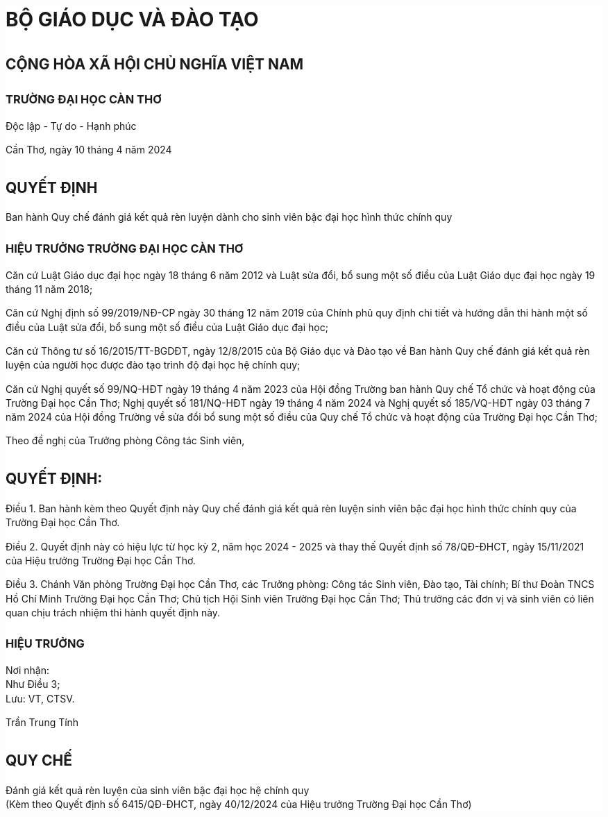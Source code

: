 # BỘ GIÁO DỤC VÀ ĐÀO TẠO  
## CỘNG HÒA XÃ HỘI CHỦ NGHĨA VIỆT NAM  
### TRƯỜNG ĐẠI HỌC CÀN THƠ  
Độc lập - Tự do - Hạnh phúc  

Cần Thơ, ngày 10 tháng 4 năm 2024  

## QUYẾT ĐỊNH  
Ban hành Quy chế đánh giá kết quả rèn luyện dành cho sinh viên bậc đại học hình thức chính quy  

### HIỆU TRƯỞNG TRƯỜNG ĐẠI HỌC CÀN THƠ  

Căn cứ Luật Giáo dục đại học ngày 18 tháng 6 năm 2012 và Luật sửa đổi, bổ sung một số điều của Luật Giáo dục đại học ngày 19 tháng 11 năm 2018;  

Căn cứ Nghị định số 99/2019/NĐ-CP ngày 30 tháng 12 năm 2019 của Chính phủ quy định chi tiết và hướng dẫn thi hành một số điều của Luật sửa đổi, bổ sung một số điều của Luật Giáo dục đại học;  

Căn cứ Thông tư số 16/2015/TT-BGDĐT, ngày 12/8/2015 của Bộ Giáo dục và Đào tạo về Ban hành Quy chế đánh giá kết quả rèn luyện của người học được đào tạo trình độ đại học hệ chính quy;  

Căn cứ Nghị quyết số 99/NQ-HĐT ngày 19 tháng 4 năm 2023 của Hội đồng Trường ban hành Quy chế Tổ chức và hoạt động của Trường Đại học Cần Thơ; Nghị quyết số 181/NQ-HĐT ngày 19 tháng 4 năm 2024 và Nghị quyết số 185/VQ-HĐT ngày 03 tháng 7 năm 2024 của Hội đồng Trường về sửa đổi bổ sung một số điều của Quy chế Tổ chức và hoạt động của Trường Đại học Cần Thơ;  

Theo đề nghị của Trưởng phòng Công tác Sinh viên,  

## QUYẾT ĐỊNH:  

Điều 1. Ban hành kèm theo Quyết định này Quy chế đánh giá kết quả rèn luyện sinh viên bậc đại học hình thức chính quy của Trường Đại học Cần Thơ.  

Điều 2. Quyết định này có hiệu lực từ học kỳ 2, năm học 2024 - 2025 và thay thế Quyết định số 78/QĐ-ĐHCT, ngày 15/11/2021 của Hiệu trưởng Trường Đại học Cần Thơ.  

Điều 3. Chánh Văn phòng Trường Đại học Cần Thơ, các Trưởng phòng: Công tác Sinh viên, Đào tạo, Tài chính; Bí thư Đoàn TNCS Hồ Chí Minh Trường Đại học Cần Thơ; Chủ tịch Hội Sinh viên Trường Đại học Cần Thơ; Thủ trưởng các đơn vị và sinh viên có liên quan chịu trách nhiệm thi hành quyết định này.  

### HIỆU TRƯỞNG  
Nơi nhận:  
Như Điều 3;  
Lưu: VT, CTSV.  

Trần Trung Tính  

## QUY CHẾ  
Đánh giá kết quả rèn luyện của sinh viên bậc đại học hệ chính quy  
(Kèm theo Quyết định số 6415/QĐ-ĐHCT, ngày 40/12/2024 của Hiệu trưởng Trường Đại học Cần Thơ)  
